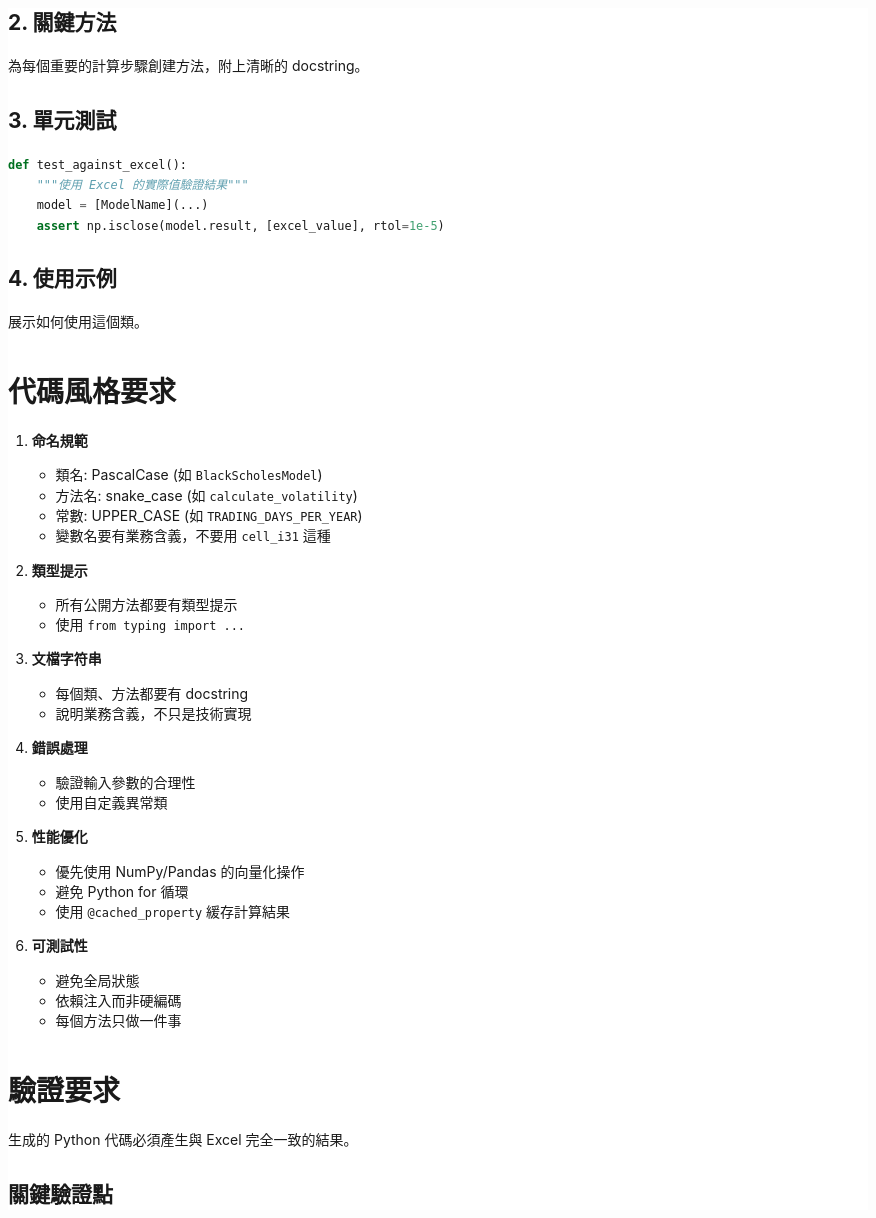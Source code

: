 ## 2. 關鍵方法

為每個重要的計算步驟創建方法，附上清晰的 docstring。

## 3. 單元測試

```python
def test_against_excel():
    """使用 Excel 的實際值驗證結果"""
    model = [ModelName](...)
    assert np.isclose(model.result, [excel_value], rtol=1e-5)
```

## 4. 使用示例

展示如何使用這個類。

# 代碼風格要求

1. **命名規範**
   - 類名: PascalCase (如 `BlackScholesModel`)
   - 方法名: snake_case (如 `calculate_volatility`)
   - 常數: UPPER_CASE (如 `TRADING_DAYS_PER_YEAR`)
   - 變數名要有業務含義，不要用 `cell_i31` 這種

2. **類型提示**
   - 所有公開方法都要有類型提示
   - 使用 `from typing import ...`

3. **文檔字符串**
   - 每個類、方法都要有 docstring
   - 說明業務含義，不只是技術實現

4. **錯誤處理**
   - 驗證輸入參數的合理性
   - 使用自定義異常類

5. **性能優化**
   - 優先使用 NumPy/Pandas 的向量化操作
   - 避免 Python for 循環
   - 使用 `@cached_property` 緩存計算結果

6. **可測試性**
   - 避免全局狀態
   - 依賴注入而非硬編碼
   - 每個方法只做一件事

# 驗證要求

生成的 Python 代碼必須產生與 Excel 完全一致的結果。

## 關鍵驗證點
